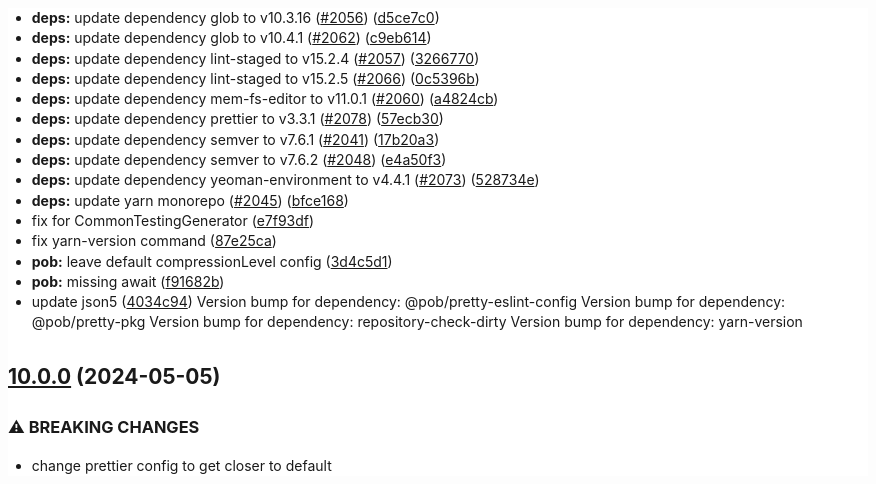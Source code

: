 * **deps:** update dependency glob to v10.3.16 ([#2056](https://github.com/christophehurpeau/pob/issues/2056)) ([d5ce7c0](https://github.com/christophehurpeau/pob/commit/d5ce7c0922a93a188250eb5e6a5eb8b14ac76630))
* **deps:** update dependency glob to v10.4.1 ([#2062](https://github.com/christophehurpeau/pob/issues/2062)) ([c9eb614](https://github.com/christophehurpeau/pob/commit/c9eb614f8b0906bf4757bb21ed2bed570dbf55c4))
* **deps:** update dependency lint-staged to v15.2.4 ([#2057](https://github.com/christophehurpeau/pob/issues/2057)) ([3266770](https://github.com/christophehurpeau/pob/commit/3266770fc90c82ccc25cd0bce67106063cf38b51))
* **deps:** update dependency lint-staged to v15.2.5 ([#2066](https://github.com/christophehurpeau/pob/issues/2066)) ([0c5396b](https://github.com/christophehurpeau/pob/commit/0c5396b73c9a99e37964c9752f2f55b4079f888e))
* **deps:** update dependency mem-fs-editor to v11.0.1 ([#2060](https://github.com/christophehurpeau/pob/issues/2060)) ([a4824cb](https://github.com/christophehurpeau/pob/commit/a4824cb89b8d94846ac7eb4ca062a500cadcc606))
* **deps:** update dependency prettier to v3.3.1 ([#2078](https://github.com/christophehurpeau/pob/issues/2078)) ([57ecb30](https://github.com/christophehurpeau/pob/commit/57ecb301bc6dded8e9063c1e3afc9f6f04d023b1))
* **deps:** update dependency semver to v7.6.1 ([#2041](https://github.com/christophehurpeau/pob/issues/2041)) ([17b20a3](https://github.com/christophehurpeau/pob/commit/17b20a3a352e4fbcda88d2e43938a8dbafe0667c))
* **deps:** update dependency semver to v7.6.2 ([#2048](https://github.com/christophehurpeau/pob/issues/2048)) ([e4a50f3](https://github.com/christophehurpeau/pob/commit/e4a50f3c11b87306ed30ec0cbcdd8f6f23a4ac75))
* **deps:** update dependency yeoman-environment to v4.4.1 ([#2073](https://github.com/christophehurpeau/pob/issues/2073)) ([528734e](https://github.com/christophehurpeau/pob/commit/528734e27f1f0b59ab5f5d87ff98e95385168b72))
* **deps:** update yarn monorepo ([#2045](https://github.com/christophehurpeau/pob/issues/2045)) ([bfce168](https://github.com/christophehurpeau/pob/commit/bfce1680e6df15f6a57e83fefc39e1257bf8f6e3))
* fix for CommonTestingGenerator ([e7f93df](https://github.com/christophehurpeau/pob/commit/e7f93df65007fe8a6e5faac6fd3d796adf6d3233))
* fix yarn-version command ([87e25ca](https://github.com/christophehurpeau/pob/commit/87e25cae86d3730f14e50e6370efe69bd2e21814))
* **pob:** leave default compressionLevel config ([3d4c5d1](https://github.com/christophehurpeau/pob/commit/3d4c5d1e92ec1194dec99e768c2743e085c1fa94))
* **pob:** missing await ([f91682b](https://github.com/christophehurpeau/pob/commit/f91682b72016733065d7d505c6be5d4fddad25d8))
* update json5 ([4034c94](https://github.com/christophehurpeau/pob/commit/4034c947a1111021ee037144cefbee0cd39b9d33))
Version bump for dependency: @pob/pretty-eslint-config
Version bump for dependency: @pob/pretty-pkg
Version bump for dependency: repository-check-dirty
Version bump for dependency: yarn-version


## [10.0.0](https://github.com/christophehurpeau/pob/compare/@pob/root@9.5.0...@pob/root@10.0.0) (2024-05-05)


### ⚠ BREAKING CHANGES

* change prettier config to get closer to default
